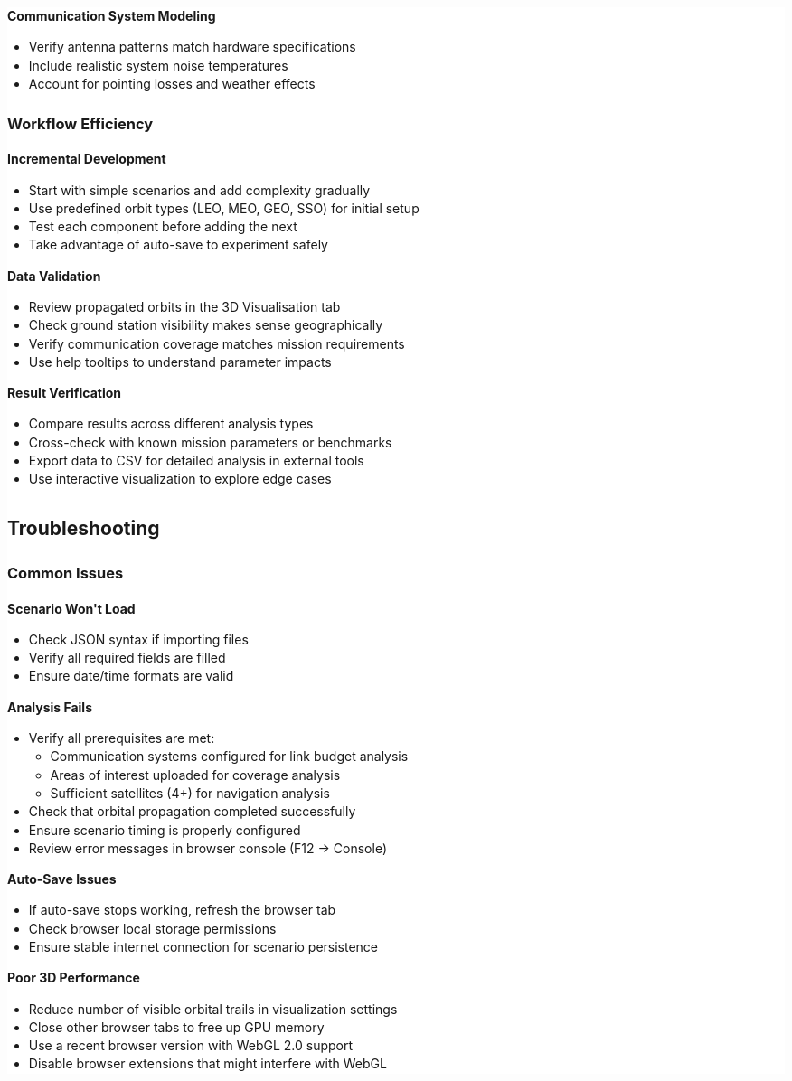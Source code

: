 **Communication System Modeling**
- Verify antenna patterns match hardware specifications
- Include realistic system noise temperatures
- Account for pointing losses and weather effects

### Workflow Efficiency

**Incremental Development**
- Start with simple scenarios and add complexity gradually
- Use predefined orbit types (LEO, MEO, GEO, SSO) for initial setup
- Test each component before adding the next
- Take advantage of auto-save to experiment safely

**Data Validation**
- Review propagated orbits in the 3D Visualisation tab
- Check ground station visibility makes sense geographically
- Verify communication coverage matches mission requirements
- Use help tooltips to understand parameter impacts

**Result Verification**
- Compare results across different analysis types
- Cross-check with known mission parameters or benchmarks
- Export data to CSV for detailed analysis in external tools
- Use interactive visualization to explore edge cases

## Troubleshooting

### Common Issues

**Scenario Won't Load**
- Check JSON syntax if importing files
- Verify all required fields are filled
- Ensure date/time formats are valid

**Analysis Fails**
- Verify all prerequisites are met:
  - Communication systems configured for link budget analysis
  - Areas of interest uploaded for coverage analysis
  - Sufficient satellites (4+) for navigation analysis
- Check that orbital propagation completed successfully
- Ensure scenario timing is properly configured
- Review error messages in browser console (F12 → Console)

**Auto-Save Issues**
- If auto-save stops working, refresh the browser tab
- Check browser local storage permissions
- Ensure stable internet connection for scenario persistence

**Poor 3D Performance**
- Reduce number of visible orbital trails in visualization settings
- Close other browser tabs to free up GPU memory
- Use a recent browser version with WebGL 2.0 support
- Disable browser extensions that might interfere with WebGL
